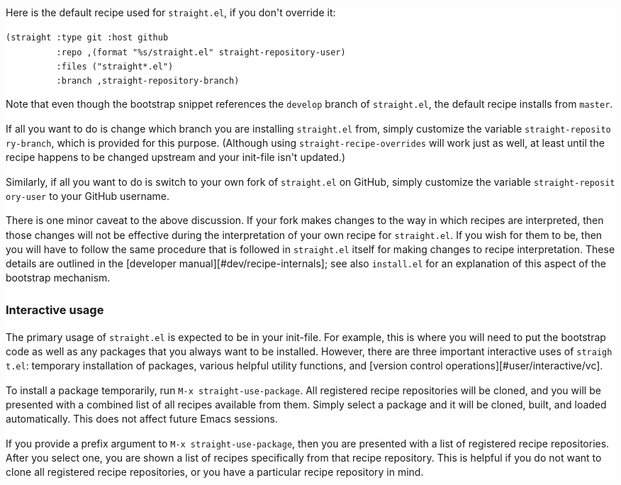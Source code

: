 Here is the default recipe used for `straight.el`, if you don't
override it:

```emacs-lisp
(straight :type git :host github
          :repo ,(format "%s/straight.el" straight-repository-user)
          :files ("straight*.el")
          :branch ,straight-repository-branch)
```

Note that even though the bootstrap snippet references the `develop`
branch of `straight.el`, the default recipe installs from `master`.

If all you want to do is change which branch you are installing
`straight.el` from, simply customize the variable
`straight-repository-branch`, which is provided for this purpose.
(Although using `straight-recipe-overrides` will work just as well, at
least until the recipe happens to be changed upstream and your
init-file isn't updated.)

Similarly, if all you want to do is switch to your own fork of
`straight.el` on GitHub, simply customize the variable
`straight-repository-user` to your GitHub username.

There is one minor caveat to the above discussion. If your fork makes
changes to the way in which recipes are interpreted, then those
changes will not be effective during the interpretation of your own
recipe for `straight.el`. If you wish for them to be, then you will
have to follow the same procedure that is followed in `straight.el`
itself for making changes to recipe interpretation. These details are
outlined in the [developer manual][#dev/recipe-internals]; see also
`install.el` for an explanation of this aspect of the bootstrap
mechanism.

### Interactive usage

The primary usage of `straight.el` is expected to be in your
init-file. For example, this is where you will need to put the
bootstrap code as well as any packages that you always want to be
installed. However, there are three important interactive uses of
`straight.el`: temporary installation of packages, various helpful
utility functions, and [version control
operations][#user/interactive/vc].

To install a package temporarily, run `M-x straight-use-package`. All
registered recipe repositories will be cloned, and you will be
presented with a combined list of all recipes available from them.
Simply select a package and it will be cloned, built, and loaded
automatically. This does not affect future Emacs sessions.

If you provide a prefix argument to `M-x straight-use-package`, then
you are presented with a list of registered recipe repositories. After
you select one, you are shown a list of recipes specifically from that
recipe repository. This is helpful if you do not want to clone all
registered recipe repositories, or you have a particular recipe
repository in mind.
